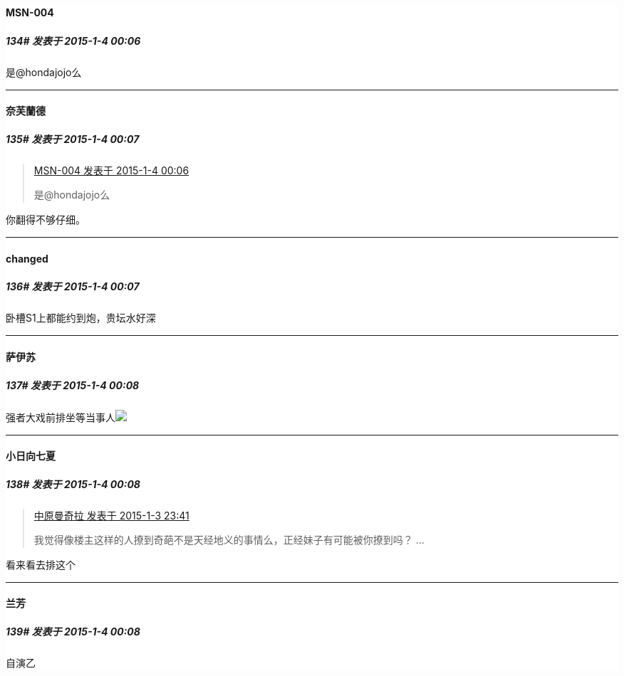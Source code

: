 ####  MSN-004  
##### 134#       发表于 2015-1-4 00:06


是@hondajojo么


*****

####  奈芙蘭德  
##### 135#       发表于 2015-1-4 00:07


<blockquote><a href="httphttps://bbs.saraba1st.com/2b/forum.php?mod=redirect&amp;goto=findpost&amp;pid=27684047&amp;ptid=1086782" target="_blank">MSN-004 发表于 2015-1-4 00:06</a>

是@hondajojo么</blockquote>
你翻得不够仔细。


*****

####  changed  
##### 136#       发表于 2015-1-4 00:07


卧槽S1上都能约到炮，贵坛水好深


*****

####  萨伊苏  
##### 137#       发表于 2015-1-4 00:08


强者大戏前排坐等当事人<img src="https://static.saraba1st.com/image/smiley/face/119.gif" referrerpolicy="no-referrer">


*****

####  小日向七夏  
##### 138#       发表于 2015-1-4 00:08


<blockquote><a href="httphttps://bbs.saraba1st.com/2b/forum.php?mod=redirect&amp;goto=findpost&amp;pid=27683834&amp;ptid=1086782" target="_blank">中原曼奇拉 发表于 2015-1-3 23:41</a>

我觉得像楼主这样的人撩到奇葩不是天经地义的事情么，正经妹子有可能被你撩到吗？ ...</blockquote>
看来看去排这个


*****

####  兰芳  
##### 139#       发表于 2015-1-4 00:08


自演乙
